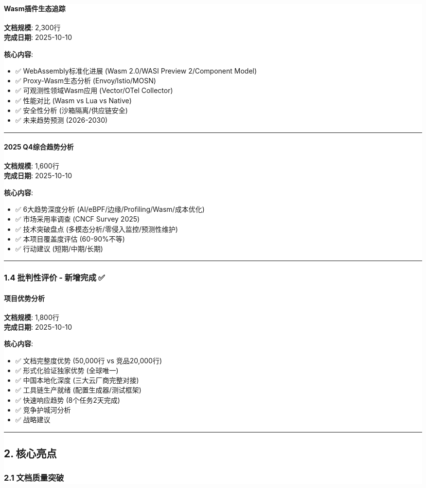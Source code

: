 
#### Wasm插件生态追踪

**文档规模**: 2,300行  
**完成日期**: 2025-10-10

**核心内容**:

- ✅ WebAssembly标准化进展 (Wasm 2.0/WASI Preview 2/Component Model)
- ✅ Proxy-Wasm生态分析 (Envoy/Istio/MOSN)
- ✅ 可观测性领域Wasm应用 (Vector/OTel Collector)
- ✅ 性能对比 (Wasm vs Lua vs Native)
- ✅ 安全性分析 (沙箱隔离/供应链安全)
- ✅ 未来趋势预测 (2026-2030)

---

#### 2025 Q4综合趋势分析

**文档规模**: 1,600行  
**完成日期**: 2025-10-10

**核心内容**:

- ✅ 6大趋势深度分析 (AI/eBPF/边缘/Profiling/Wasm/成本优化)
- ✅ 市场采用率调查 (CNCF Survey 2025)
- ✅ 技术突破盘点 (多模态分析/零侵入监控/预测性维护)
- ✅ 本项目覆盖度评估 (60-90%不等)
- ✅ 行动建议 (短期/中期/长期)

---

### 1.4 批判性评价 - 新增完成 ✅

#### 项目优势分析

**文档规模**: 1,800行  
**完成日期**: 2025-10-10

**核心内容**:

- ✅ 文档完整度优势 (50,000行 vs 竞品20,000行)
- ✅ 形式化验证独家优势 (全球唯一)
- ✅ 中国本地化深度 (三大云厂商完整对接)
- ✅ 工具链生产就绪 (配置生成器/测试框架)
- ✅ 快速响应趋势 (8个任务2天完成)
- ✅ 竞争护城河分析
- ✅ 战略建议

---

## 2. 核心亮点

### 2.1 文档质量突破
